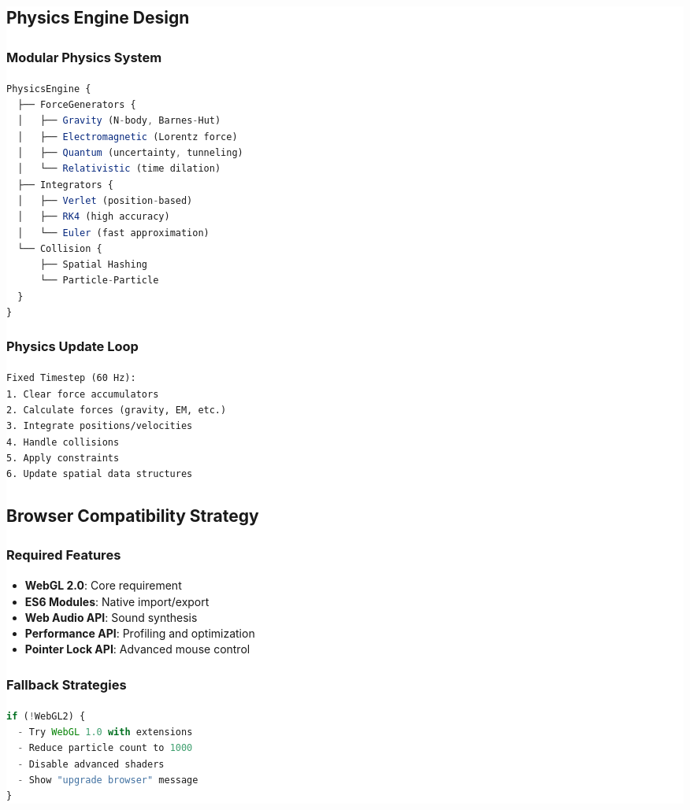 ## Physics Engine Design

### Modular Physics System
```javascript
PhysicsEngine {
  ├── ForceGenerators {
  │   ├── Gravity (N-body, Barnes-Hut)
  │   ├── Electromagnetic (Lorentz force)
  │   ├── Quantum (uncertainty, tunneling)
  │   └── Relativistic (time dilation)
  ├── Integrators {
  │   ├── Verlet (position-based)
  │   ├── RK4 (high accuracy)
  │   └── Euler (fast approximation)
  └── Collision {
      ├── Spatial Hashing
      └── Particle-Particle
  }
}
```

### Physics Update Loop
```
Fixed Timestep (60 Hz):
1. Clear force accumulators
2. Calculate forces (gravity, EM, etc.)
3. Integrate positions/velocities
4. Handle collisions
5. Apply constraints
6. Update spatial data structures
```

## Browser Compatibility Strategy

### Required Features
- **WebGL 2.0**: Core requirement
- **ES6 Modules**: Native import/export
- **Web Audio API**: Sound synthesis
- **Performance API**: Profiling and optimization
- **Pointer Lock API**: Advanced mouse control

### Fallback Strategies
```javascript
if (!WebGL2) {
  - Try WebGL 1.0 with extensions
  - Reduce particle count to 1000
  - Disable advanced shaders
  - Show "upgrade browser" message
}
```
